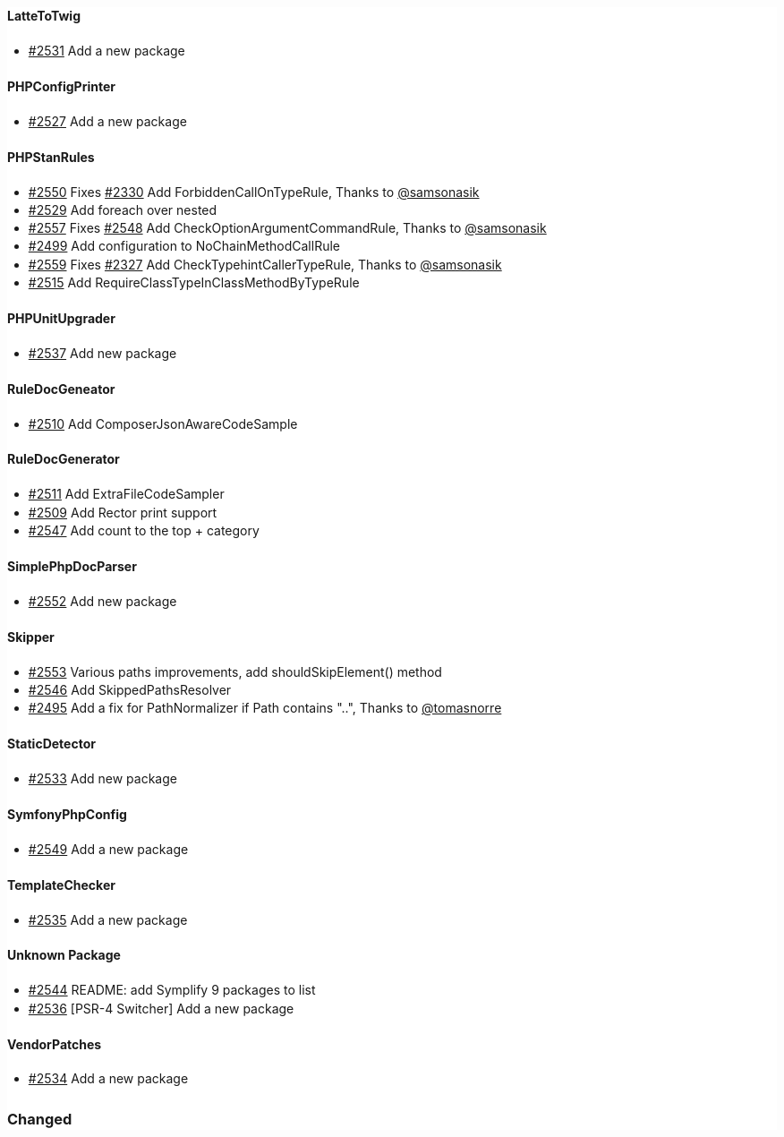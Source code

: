 #### LatteToTwig
- [#2531] Add a new package

#### PHPConfigPrinter
- [#2527] Add a new package

#### PHPStanRules
- [#2550] Fixes [#2330] Add ForbiddenCallOnTypeRule, Thanks to [@samsonasik]
- [#2529] Add foreach over nested
- [#2557] Fixes [#2548] Add CheckOptionArgumentCommandRule, Thanks to [@samsonasik]
- [#2499] Add configuration to NoChainMethodCallRule
- [#2559] Fixes [#2327] Add CheckTypehintCallerTypeRule, Thanks to [@samsonasik]
- [#2515] Add RequireClassTypeInClassMethodByTypeRule

#### PHPUnitUpgrader
- [#2537] Add new package

#### RuleDocGeneator
- [#2510] Add ComposerJsonAwareCodeSample

#### RuleDocGenerator
- [#2511] Add ExtraFileCodeSampler
- [#2509] Add Rector print support
- [#2547] Add count to the top + category

#### SimplePhpDocParser
- [#2552] Add new package

#### Skipper
- [#2553] Various paths improvements, add shouldSkipElement() method
- [#2546] Add SkippedPathsResolver
- [#2495] Add a fix for PathNormalizer if Path contains "..", Thanks to [@tomasnorre]

#### StaticDetector
- [#2533] Add new package

#### SymfonyPhpConfig
- [#2549] Add a new package

#### TemplateChecker
- [#2535] Add a new package

#### Unknown Package
- [#2544] README: add Symplify 9 packages to list
- [#2536] [PSR-4 Switcher] Add a new package

#### VendorPatches
- [#2534] Add a new package

### Changed


[#4756]: https://github.com/symplify/symplify/pull/4756
[#2646]: https://github.com/symplify/symplify/pull/2646
[#2645]: https://github.com/symplify/symplify/pull/2645
[#2643]: https://github.com/symplify/symplify/pull/2643
[#2642]: https://github.com/symplify/symplify/pull/2642
[#2641]: https://github.com/symplify/symplify/pull/2641
[#2640]: https://github.com/symplify/symplify/pull/2640
[#2638]: https://github.com/symplify/symplify/pull/2638
[#2636]: https://github.com/symplify/symplify/pull/2636
[#2635]: https://github.com/symplify/symplify/pull/2635
[#2634]: https://github.com/symplify/symplify/pull/2634
[#2633]: https://github.com/symplify/symplify/pull/2633
[#2632]: https://github.com/symplify/symplify/pull/2632
[#2630]: https://github.com/symplify/symplify/pull/2630
[#2629]: https://github.com/symplify/symplify/pull/2629
[#2628]: https://github.com/symplify/symplify/pull/2628
[#2627]: https://github.com/symplify/symplify/pull/2627
[#2626]: https://github.com/symplify/symplify/pull/2626
[#2625]: https://github.com/symplify/symplify/pull/2625
[#2624]: https://github.com/symplify/symplify/pull/2624
[#2623]: https://github.com/symplify/symplify/pull/2623
[#2621]: https://github.com/symplify/symplify/pull/2621
[#2620]: https://github.com/symplify/symplify/pull/2620
[#2619]: https://github.com/symplify/symplify/pull/2619
[#2617]: https://github.com/symplify/symplify/pull/2617
[#2616]: https://github.com/symplify/symplify/pull/2616
[#2615]: https://github.com/symplify/symplify/pull/2615
[#2614]: https://github.com/symplify/symplify/pull/2614
[#2613]: https://github.com/symplify/symplify/pull/2613
[#2611]: https://github.com/symplify/symplify/pull/2611
[#2610]: https://github.com/symplify/symplify/pull/2610
[#2609]: https://github.com/symplify/symplify/pull/2609
[#2607]: https://github.com/symplify/symplify/pull/2607
[#2605]: https://github.com/symplify/symplify/pull/2605
[#2604]: https://github.com/symplify/symplify/pull/2604
[#2603]: https://github.com/symplify/symplify/pull/2603
[#2602]: https://github.com/symplify/symplify/pull/2602
[#2601]: https://github.com/symplify/symplify/pull/2601
[#2598]: https://github.com/symplify/symplify/pull/2598
[#2597]: https://github.com/symplify/symplify/pull/2597
[#2596]: https://github.com/symplify/symplify/pull/2596
[#2595]: https://github.com/symplify/symplify/pull/2595
[#2594]: https://github.com/symplify/symplify/pull/2594
[#2592]: https://github.com/symplify/symplify/pull/2592
[#2591]: https://github.com/symplify/symplify/pull/2591
[#2590]: https://github.com/symplify/symplify/pull/2590
[#2588]: https://github.com/symplify/symplify/pull/2588
[#2585]: https://github.com/symplify/symplify/pull/2585
[#2583]: https://github.com/symplify/symplify/pull/2583
[#2582]: https://github.com/symplify/symplify/pull/2582
[#2580]: https://github.com/symplify/symplify/pull/2580
[#2577]: https://github.com/symplify/symplify/pull/2577
[#2576]: https://github.com/symplify/symplify/pull/2576
[#2575]: https://github.com/symplify/symplify/pull/2575
[#2573]: https://github.com/symplify/symplify/pull/2573
[#2572]: https://github.com/symplify/symplify/pull/2572
[#2571]: https://github.com/symplify/symplify/pull/2571
[#2569]: https://github.com/symplify/symplify/pull/2569
[#2568]: https://github.com/symplify/symplify/pull/2568
[#2567]: https://github.com/symplify/symplify/pull/2567
[#2566]: https://github.com/symplify/symplify/pull/2566
[#2564]: https://github.com/symplify/symplify/pull/2564
[#2563]: https://github.com/symplify/symplify/pull/2563
[#2562]: https://github.com/symplify/symplify/pull/2562
[#2561]: https://github.com/symplify/symplify/pull/2561
[#2559]: https://github.com/symplify/symplify/pull/2559
[#2558]: https://github.com/symplify/symplify/pull/2558
[#2557]: https://github.com/symplify/symplify/pull/2557
[#2556]: https://github.com/symplify/symplify/pull/2556
[#2555]: https://github.com/symplify/symplify/pull/2555
[#2554]: https://github.com/symplify/symplify/pull/2554
[#2553]: https://github.com/symplify/symplify/pull/2553
[#2552]: https://github.com/symplify/symplify/pull/2552
[#2551]: https://github.com/symplify/symplify/pull/2551
[#2550]: https://github.com/symplify/symplify/pull/2550
[#2549]: https://github.com/symplify/symplify/pull/2549
[#2548]: https://github.com/symplify/symplify/pull/2548
[#2547]: https://github.com/symplify/symplify/pull/2547
[#2546]: https://github.com/symplify/symplify/pull/2546
[#2545]: https://github.com/symplify/symplify/pull/2545
[#2544]: https://github.com/symplify/symplify/pull/2544
[#2543]: https://github.com/symplify/symplify/pull/2543
[#2542]: https://github.com/symplify/symplify/pull/2542
[#2541]: https://github.com/symplify/symplify/pull/2541
[#2540]: https://github.com/symplify/symplify/pull/2540
[#2539]: https://github.com/symplify/symplify/pull/2539
[#2538]: https://github.com/symplify/symplify/pull/2538
[#2537]: https://github.com/symplify/symplify/pull/2537
[#2536]: https://github.com/symplify/symplify/pull/2536
[#2535]: https://github.com/symplify/symplify/pull/2535
[#2534]: https://github.com/symplify/symplify/pull/2534
[#2533]: https://github.com/symplify/symplify/pull/2533
[#2532]: https://github.com/symplify/symplify/pull/2532
[#2531]: https://github.com/symplify/symplify/pull/2531
[#2529]: https://github.com/symplify/symplify/pull/2529
[#2528]: https://github.com/symplify/symplify/pull/2528
[#2527]: https://github.com/symplify/symplify/pull/2527
[#2525]: https://github.com/symplify/symplify/pull/2525
[#2524]: https://github.com/symplify/symplify/pull/2524
[#2523]: https://github.com/symplify/symplify/pull/2523
[#2522]: https://github.com/symplify/symplify/pull/2522
[#2521]: https://github.com/symplify/symplify/pull/2521
[#2520]: https://github.com/symplify/symplify/pull/2520
[#2519]: https://github.com/symplify/symplify/pull/2519
[#2517]: https://github.com/symplify/symplify/pull/2517
[#2515]: https://github.com/symplify/symplify/pull/2515
[#2514]: https://github.com/symplify/symplify/pull/2514
[#2513]: https://github.com/symplify/symplify/pull/2513
[#2512]: https://github.com/symplify/symplify/pull/2512
[#2511]: https://github.com/symplify/symplify/pull/2511
[#2510]: https://github.com/symplify/symplify/pull/2510
[#2509]: https://github.com/symplify/symplify/pull/2509
[#2506]: https://github.com/symplify/symplify/pull/2506
[#2505]: https://github.com/symplify/symplify/pull/2505
[#2504]: https://github.com/symplify/symplify/pull/2504
[#2503]: https://github.com/symplify/symplify/pull/2503
[#2502]: https://github.com/symplify/symplify/pull/2502
[#2501]: https://github.com/symplify/symplify/pull/2501
[#2500]: https://github.com/symplify/symplify/pull/2500
[#2499]: https://github.com/symplify/symplify/pull/2499
[#2498]: https://github.com/symplify/symplify/pull/2498
[#2497]: https://github.com/symplify/symplify/pull/2497
[#2496]: https://github.com/symplify/symplify/pull/2496
[#2495]: https://github.com/symplify/symplify/pull/2495
[#2494]: https://github.com/symplify/symplify/pull/2494
[#2493]: https://github.com/symplify/symplify/pull/2493
[#2492]: https://github.com/symplify/symplify/pull/2492
[#2490]: https://github.com/symplify/symplify/pull/2490
[#2486]: https://github.com/symplify/symplify/pull/2486
[#2485]: https://github.com/symplify/symplify/pull/2485
[#2483]: https://github.com/symplify/symplify/pull/2483
[#2482]: https://github.com/symplify/symplify/pull/2482
[#2481]: https://github.com/symplify/symplify/pull/2481
[#2480]: https://github.com/symplify/symplify/pull/2480
[#2478]: https://github.com/symplify/symplify/pull/2478
[#2477]: https://github.com/symplify/symplify/pull/2477
[#2476]: https://github.com/symplify/symplify/pull/2476
[#2475]: https://github.com/symplify/symplify/pull/2475
[#2474]: https://github.com/symplify/symplify/pull/2474
[#2473]: https://github.com/symplify/symplify/pull/2473
[#2470]: https://github.com/symplify/symplify/pull/2470
[#2469]: https://github.com/symplify/symplify/pull/2469
[#2468]: https://github.com/symplify/symplify/pull/2468
[#2467]: https://github.com/symplify/symplify/pull/2467
[#2466]: https://github.com/symplify/symplify/pull/2466
[#2464]: https://github.com/symplify/symplify/pull/2464
[#2462]: https://github.com/symplify/symplify/pull/2462
[#2461]: https://github.com/symplify/symplify/pull/2461
[#2460]: https://github.com/symplify/symplify/pull/2460
[#2459]: https://github.com/symplify/symplify/pull/2459
[#2458]: https://github.com/symplify/symplify/pull/2458
[#2457]: https://github.com/symplify/symplify/pull/2457
[#2456]: https://github.com/symplify/symplify/pull/2456
[#2455]: https://github.com/symplify/symplify/pull/2455
[#2454]: https://github.com/symplify/symplify/pull/2454
[#2453]: https://github.com/symplify/symplify/pull/2453
[#2452]: https://github.com/symplify/symplify/pull/2452
[#2451]: https://github.com/symplify/symplify/pull/2451
[#2449]: https://github.com/symplify/symplify/pull/2449
[#2448]: https://github.com/symplify/symplify/pull/2448
[#2447]: https://github.com/symplify/symplify/pull/2447
[#2446]: https://github.com/symplify/symplify/pull/2446
[#2445]: https://github.com/symplify/symplify/pull/2445
[#2444]: https://github.com/symplify/symplify/pull/2444
[#2443]: https://github.com/symplify/symplify/pull/2443
[#2442]: https://github.com/symplify/symplify/pull/2442
[#2441]: https://github.com/symplify/symplify/pull/2441
[#2439]: https://github.com/symplify/symplify/pull/2439
[#2438]: https://github.com/symplify/symplify/pull/2438
[#2437]: https://github.com/symplify/symplify/pull/2437
[#2436]: https://github.com/symplify/symplify/pull/2436
[#2435]: https://github.com/symplify/symplify/pull/2435
[#2433]: https://github.com/symplify/symplify/pull/2433
[#2432]: https://github.com/symplify/symplify/pull/2432
[#2431]: https://github.com/symplify/symplify/pull/2431
[#2430]: https://github.com/symplify/symplify/pull/2430
[#2429]: https://github.com/symplify/symplify/pull/2429
[#2428]: https://github.com/symplify/symplify/pull/2428
[#2427]: https://github.com/symplify/symplify/pull/2427
[#2426]: https://github.com/symplify/symplify/pull/2426
[#2425]: https://github.com/symplify/symplify/pull/2425
[#2424]: https://github.com/symplify/symplify/pull/2424
[#2423]: https://github.com/symplify/symplify/pull/2423
[#2422]: https://github.com/symplify/symplify/pull/2422
[#2420]: https://github.com/symplify/symplify/pull/2420
[#2419]: https://github.com/symplify/symplify/pull/2419
[#2418]: https://github.com/symplify/symplify/pull/2418
[#2417]: https://github.com/symplify/symplify/pull/2417
[#2416]: https://github.com/symplify/symplify/pull/2416
[#2413]: https://github.com/symplify/symplify/pull/2413
[#2412]: https://github.com/symplify/symplify/pull/2412
[#2411]: https://github.com/symplify/symplify/pull/2411
[#2410]: https://github.com/symplify/symplify/pull/2410
[#2409]: https://github.com/symplify/symplify/pull/2409
[#2408]: https://github.com/symplify/symplify/pull/2408
[#2407]: https://github.com/symplify/symplify/pull/2407
[#2406]: https://github.com/symplify/symplify/pull/2406
[#2405]: https://github.com/symplify/symplify/pull/2405
[#2404]: https://github.com/symplify/symplify/pull/2404
[#2403]: https://github.com/symplify/symplify/pull/2403
[#2402]: https://github.com/symplify/symplify/pull/2402
[#2401]: https://github.com/symplify/symplify/pull/2401
[#2399]: https://github.com/symplify/symplify/pull/2399
[#2398]: https://github.com/symplify/symplify/pull/2398
[#2397]: https://github.com/symplify/symplify/pull/2397
[#2396]: https://github.com/symplify/symplify/pull/2396
[#2395]: https://github.com/symplify/symplify/pull/2395
[#2394]: https://github.com/symplify/symplify/pull/2394
[#2393]: https://github.com/symplify/symplify/pull/2393
[#2392]: https://github.com/symplify/symplify/pull/2392
[#2391]: https://github.com/symplify/symplify/pull/2391
[#2389]: https://github.com/symplify/symplify/pull/2389
[#2388]: https://github.com/symplify/symplify/pull/2388
[#2387]: https://github.com/symplify/symplify/pull/2387
[#2386]: https://github.com/symplify/symplify/pull/2386
[#2385]: https://github.com/symplify/symplify/pull/2385
[#2384]: https://github.com/symplify/symplify/pull/2384
[#2383]: https://github.com/symplify/symplify/pull/2383
[#2381]: https://github.com/symplify/symplify/pull/2381
[#2380]: https://github.com/symplify/symplify/pull/2380
[#2379]: https://github.com/symplify/symplify/pull/2379
[#2378]: https://github.com/symplify/symplify/pull/2378
[#2377]: https://github.com/symplify/symplify/pull/2377
[#2375]: https://github.com/symplify/symplify/pull/2375
[#2374]: https://github.com/symplify/symplify/pull/2374
[#2373]: https://github.com/symplify/symplify/pull/2373
[#2372]: https://github.com/symplify/symplify/pull/2372
[#2371]: https://github.com/symplify/symplify/pull/2371
[#2370]: https://github.com/symplify/symplify/pull/2370
[#2369]: https://github.com/symplify/symplify/pull/2369
[#2368]: https://github.com/symplify/symplify/pull/2368
[#2366]: https://github.com/symplify/symplify/pull/2366
[#2365]: https://github.com/symplify/symplify/pull/2365
[#2364]: https://github.com/symplify/symplify/pull/2364
[#2362]: https://github.com/symplify/symplify/pull/2362
[#2361]: https://github.com/symplify/symplify/pull/2361
[#2360]: https://github.com/symplify/symplify/pull/2360
[#2359]: https://github.com/symplify/symplify/pull/2359
[#2358]: https://github.com/symplify/symplify/pull/2358
[#2357]: https://github.com/symplify/symplify/pull/2357
[#2356]: https://github.com/symplify/symplify/pull/2356
[#2355]: https://github.com/symplify/symplify/pull/2355
[#2353]: https://github.com/symplify/symplify/pull/2353
[#2352]: https://github.com/symplify/symplify/pull/2352
[#2351]: https://github.com/symplify/symplify/pull/2351
[#2350]: https://github.com/symplify/symplify/pull/2350
[#2349]: https://github.com/symplify/symplify/pull/2349
[#2348]: https://github.com/symplify/symplify/pull/2348
[#2347]: https://github.com/symplify/symplify/pull/2347
[#2344]: https://github.com/symplify/symplify/pull/2344
[#2343]: https://github.com/symplify/symplify/pull/2343
[#2342]: https://github.com/symplify/symplify/pull/2342
[#2341]: https://github.com/symplify/symplify/pull/2341
[#2340]: https://github.com/symplify/symplify/pull/2340
[#2339]: https://github.com/symplify/symplify/pull/2339
[#2337]: https://github.com/symplify/symplify/pull/2337
[#2336]: https://github.com/symplify/symplify/pull/2336
[#2335]: https://github.com/symplify/symplify/pull/2335
[#2333]: https://github.com/symplify/symplify/pull/2333
[#2332]: https://github.com/symplify/symplify/pull/2332
[#2331]: https://github.com/symplify/symplify/pull/2331
[#2330]: https://github.com/symplify/symplify/pull/2330
[#2329]: https://github.com/symplify/symplify/pull/2329
[#2328]: https://github.com/symplify/symplify/pull/2328
[#2327]: https://github.com/symplify/symplify/pull/2327
[#2325]: https://github.com/symplify/symplify/pull/2325
[#2324]: https://github.com/symplify/symplify/pull/2324
[#2323]: https://github.com/symplify/symplify/pull/2323
[#2320]: https://github.com/symplify/symplify/pull/2320
[#2319]: https://github.com/symplify/symplify/pull/2319
[#2318]: https://github.com/symplify/symplify/pull/2318
[#2317]: https://github.com/symplify/symplify/pull/2317
[#2316]: https://github.com/symplify/symplify/pull/2316
[#2315]: https://github.com/symplify/symplify/pull/2315
[#2314]: https://github.com/symplify/symplify/pull/2314
[#2313]: https://github.com/symplify/symplify/pull/2313
[#2311]: https://github.com/symplify/symplify/pull/2311
[#2310]: https://github.com/symplify/symplify/pull/2310
[#2308]: https://github.com/symplify/symplify/pull/2308
[#2307]: https://github.com/symplify/symplify/pull/2307
[#2305]: https://github.com/symplify/symplify/pull/2305
[#2304]: https://github.com/symplify/symplify/pull/2304
[#2303]: https://github.com/symplify/symplify/pull/2303
[#2302]: https://github.com/symplify/symplify/pull/2302
[#2301]: https://github.com/symplify/symplify/pull/2301
[#2300]: https://github.com/symplify/symplify/pull/2300
[#2299]: https://github.com/symplify/symplify/pull/2299
[#2298]: https://github.com/symplify/symplify/pull/2298
[#2297]: https://github.com/symplify/symplify/pull/2297
[#2294]: https://github.com/symplify/symplify/pull/2294
[#2293]: https://github.com/symplify/symplify/pull/2293
[#2292]: https://github.com/symplify/symplify/pull/2292
[#2291]: https://github.com/symplify/symplify/pull/2291
[#2290]: https://github.com/symplify/symplify/pull/2290
[#2289]: https://github.com/symplify/symplify/pull/2289
[#2288]: https://github.com/symplify/symplify/pull/2288
[#2287]: https://github.com/symplify/symplify/pull/2287
[#2286]: https://github.com/symplify/symplify/pull/2286
[#2285]: https://github.com/symplify/symplify/pull/2285
[#2284]: https://github.com/symplify/symplify/pull/2284
[#2282]: https://github.com/symplify/symplify/pull/2282
[#2281]: https://github.com/symplify/symplify/pull/2281
[#2280]: https://github.com/symplify/symplify/pull/2280
[#2279]: https://github.com/symplify/symplify/pull/2279
[#2278]: https://github.com/symplify/symplify/pull/2278
[#2277]: https://github.com/symplify/symplify/pull/2277
[#2276]: https://github.com/symplify/symplify/pull/2276
[#2275]: https://github.com/symplify/symplify/pull/2275
[#2274]: https://github.com/symplify/symplify/pull/2274
[#2272]: https://github.com/symplify/symplify/pull/2272
[#2271]: https://github.com/symplify/symplify/pull/2271
[#2270]: https://github.com/symplify/symplify/pull/2270
[#2269]: https://github.com/symplify/symplify/pull/2269
[#2267]: https://github.com/symplify/symplify/pull/2267
[#2266]: https://github.com/symplify/symplify/pull/2266
[#2265]: https://github.com/symplify/symplify/pull/2265
[#2264]: https://github.com/symplify/symplify/pull/2264
[#2261]: https://github.com/symplify/symplify/pull/2261
[#2259]: https://github.com/symplify/symplify/pull/2259
[#2257]: https://github.com/symplify/symplify/pull/2257
[#2255]: https://github.com/symplify/symplify/pull/2255
[#2254]: https://github.com/symplify/symplify/pull/2254
[#2253]: https://github.com/symplify/symplify/pull/2253
[#2252]: https://github.com/symplify/symplify/pull/2252
[#2250]: https://github.com/symplify/symplify/pull/2250
[#2249]: https://github.com/symplify/symplify/pull/2249
[#2248]: https://github.com/symplify/symplify/pull/2248
[#2247]: https://github.com/symplify/symplify/pull/2247
[#2246]: https://github.com/symplify/symplify/pull/2246
[#2245]: https://github.com/symplify/symplify/pull/2245
[#2243]: https://github.com/symplify/symplify/pull/2243
[#2241]: https://github.com/symplify/symplify/pull/2241
[#2239]: https://github.com/symplify/symplify/pull/2239
[#2238]: https://github.com/symplify/symplify/pull/2238
[#2237]: https://github.com/symplify/symplify/pull/2237
[#2235]: https://github.com/symplify/symplify/pull/2235
[#2234]: https://github.com/symplify/symplify/pull/2234
[#2232]: https://github.com/symplify/symplify/pull/2232
[#2231]: https://github.com/symplify/symplify/pull/2231
[#2229]: https://github.com/symplify/symplify/pull/2229
[#2227]: https://github.com/symplify/symplify/pull/2227
[#2226]: https://github.com/symplify/symplify/pull/2226
[#2225]: https://github.com/symplify/symplify/pull/2225
[#2224]: https://github.com/symplify/symplify/pull/2224
[#2223]: https://github.com/symplify/symplify/pull/2223
[#2222]: https://github.com/symplify/symplify/pull/2222
[#2219]: https://github.com/symplify/symplify/pull/2219
[#2216]: https://github.com/symplify/symplify/pull/2216
[#2215]: https://github.com/symplify/symplify/pull/2215
[#2214]: https://github.com/symplify/symplify/pull/2214
[#2213]: https://github.com/symplify/symplify/pull/2213
[#2212]: https://github.com/symplify/symplify/pull/2212
[#2211]: https://github.com/symplify/symplify/pull/2211
[#2210]: https://github.com/symplify/symplify/pull/2210
[#2209]: https://github.com/symplify/symplify/pull/2209
[#2208]: https://github.com/symplify/symplify/pull/2208
[#2207]: https://github.com/symplify/symplify/pull/2207
[#2206]: https://github.com/symplify/symplify/pull/2206
[#2204]: https://github.com/symplify/symplify/pull/2204
[#2203]: https://github.com/symplify/symplify/pull/2203
[#2202]: https://github.com/symplify/symplify/pull/2202
[#2199]: https://github.com/symplify/symplify/pull/2199
[#2195]: https://github.com/symplify/symplify/pull/2195
[#2177]: https://github.com/symplify/symplify/pull/2177
[#2176]: https://github.com/symplify/symplify/pull/2176
[#2172]: https://github.com/symplify/symplify/pull/2172
[#2167]: https://github.com/symplify/symplify/pull/2167
[#2139]: https://github.com/symplify/symplify/pull/2139
[#2108]: https://github.com/symplify/symplify/pull/2108
[#2037]: https://github.com/symplify/symplify/pull/2037
[#2013]: https://github.com/symplify/symplify/pull/2013
[@zingimmick]: https://github.com/zingimmick
[@vyacheslav-startsev]: https://github.com/vyacheslav-startsev
[@tomasnorre]: https://github.com/tomasnorre
[@szepeviktor]: https://github.com/szepeviktor
[@staabm]: https://github.com/staabm
[@samsonasik]: https://github.com/samsonasik
[@ruudk]: https://github.com/ruudk
[@required]: https://github.com/required
[@marforon]: https://github.com/marforon
[@janatjak]: https://github.com/janatjak
[@glensc]: https://github.com/glensc
[@github-actions]: https://github.com/github-actions
[@alexcutts]: https://github.com/alexcutts
[@ThomasLandauer]: https://github.com/ThomasLandauer
[@NoorAdiana]: https://github.com/NoorAdiana
[@Kerrialn]: https://github.com/Kerrialn
[@JanMikes]: https://github.com/JanMikes
[@ComiR]: https://github.com/ComiR
[@BoGnY]: https://github.com/BoGnY
[9.0.0-rc1]: https://github.com/symplify/symplify/compare/9.0.0-BETA2...9.0.0-rc1
[9.0.0-BETA2]: https://github.com/symplify/symplify/compare/9.0.0-BETA1...9.0.0-BETA2
[#2726]: https://github.com/symplify/symplify/pull/2726
[#2725]: https://github.com/symplify/symplify/pull/2725
[#2724]: https://github.com/symplify/symplify/pull/2724
[#2723]: https://github.com/symplify/symplify/pull/2723
[#2720]: https://github.com/symplify/symplify/pull/2720
[#2719]: https://github.com/symplify/symplify/pull/2719
[#2714]: https://github.com/symplify/symplify/pull/2714
[#2712]: https://github.com/symplify/symplify/pull/2712
[#2711]: https://github.com/symplify/symplify/pull/2711
[#2710]: https://github.com/symplify/symplify/pull/2710
[#2709]: https://github.com/symplify/symplify/pull/2709
[#2708]: https://github.com/symplify/symplify/pull/2708
[#2706]: https://github.com/symplify/symplify/pull/2706
[#2705]: https://github.com/symplify/symplify/pull/2705
[#2704]: https://github.com/symplify/symplify/pull/2704
[#2703]: https://github.com/symplify/symplify/pull/2703
[#2701]: https://github.com/symplify/symplify/pull/2701
[#2699]: https://github.com/symplify/symplify/pull/2699
[#2696]: https://github.com/symplify/symplify/pull/2696
[#2692]: https://github.com/symplify/symplify/pull/2692
[#2691]: https://github.com/symplify/symplify/pull/2691
[#2690]: https://github.com/symplify/symplify/pull/2690
[#2689]: https://github.com/symplify/symplify/pull/2689
[#2688]: https://github.com/symplify/symplify/pull/2688
[#2687]: https://github.com/symplify/symplify/pull/2687
[#2686]: https://github.com/symplify/symplify/pull/2686
[#2685]: https://github.com/symplify/symplify/pull/2685
[#2684]: https://github.com/symplify/symplify/pull/2684
[#2681]: https://github.com/symplify/symplify/pull/2681
[#2680]: https://github.com/symplify/symplify/pull/2680
[#2679]: https://github.com/symplify/symplify/pull/2679
[#2677]: https://github.com/symplify/symplify/pull/2677
[#2676]: https://github.com/symplify/symplify/pull/2676
[#2675]: https://github.com/symplify/symplify/pull/2675
[#2673]: https://github.com/symplify/symplify/pull/2673
[#2672]: https://github.com/symplify/symplify/pull/2672
[#2671]: https://github.com/symplify/symplify/pull/2671
[#2670]: https://github.com/symplify/symplify/pull/2670
[#2668]: https://github.com/symplify/symplify/pull/2668
[#2667]: https://github.com/symplify/symplify/pull/2667
[#2666]: https://github.com/symplify/symplify/pull/2666
[#2665]: https://github.com/symplify/symplify/pull/2665
[#2663]: https://github.com/symplify/symplify/pull/2663
[#2660]: https://github.com/symplify/symplify/pull/2660
[#2659]: https://github.com/symplify/symplify/pull/2659
[#2657]: https://github.com/symplify/symplify/pull/2657
[#2656]: https://github.com/symplify/symplify/pull/2656
[#2655]: https://github.com/symplify/symplify/pull/2655
[#2653]: https://github.com/symplify/symplify/pull/2653
[#2651]: https://github.com/symplify/symplify/pull/2651
[#2649]: https://github.com/symplify/symplify/pull/2649
[@leoloso]: https://github.com/leoloso
[@enumag]: https://github.com/enumag
[9.0.11]: https://github.com/symplify/symplify/compare/9.0.0-rc1...9.0.11
[#2802]: https://github.com/symplify/symplify/pull/2802
[#2801]: https://github.com/symplify/symplify/pull/2801
[#2800]: https://github.com/symplify/symplify/pull/2800
[#2796]: https://github.com/symplify/symplify/pull/2796
[#2795]: https://github.com/symplify/symplify/pull/2795
[#2792]: https://github.com/symplify/symplify/pull/2792
[#2791]: https://github.com/symplify/symplify/pull/2791
[#2789]: https://github.com/symplify/symplify/pull/2789
[#2788]: https://github.com/symplify/symplify/pull/2788
[#2786]: https://github.com/symplify/symplify/pull/2786
[#2785]: https://github.com/symplify/symplify/pull/2785
[#2783]: https://github.com/symplify/symplify/pull/2783
[#2780]: https://github.com/symplify/symplify/pull/2780
[#2779]: https://github.com/symplify/symplify/pull/2779
[#2778]: https://github.com/symplify/symplify/pull/2778
[#2777]: https://github.com/symplify/symplify/pull/2777
[#2776]: https://github.com/symplify/symplify/pull/2776
[#2774]: https://github.com/symplify/symplify/pull/2774
[#2772]: https://github.com/symplify/symplify/pull/2772
[#2771]: https://github.com/symplify/symplify/pull/2771
[#2770]: https://github.com/symplify/symplify/pull/2770
[#2769]: https://github.com/symplify/symplify/pull/2769
[#2768]: https://github.com/symplify/symplify/pull/2768
[#2767]: https://github.com/symplify/symplify/pull/2767
[#2766]: https://github.com/symplify/symplify/pull/2766
[#2765]: https://github.com/symplify/symplify/pull/2765
[#2764]: https://github.com/symplify/symplify/pull/2764
[#2763]: https://github.com/symplify/symplify/pull/2763
[#2762]: https://github.com/symplify/symplify/pull/2762
[#2761]: https://github.com/symplify/symplify/pull/2761
[#2756]: https://github.com/symplify/symplify/pull/2756
[#2755]: https://github.com/symplify/symplify/pull/2755
[#2754]: https://github.com/symplify/symplify/pull/2754
[#2753]: https://github.com/symplify/symplify/pull/2753
[#2750]: https://github.com/symplify/symplify/pull/2750
[#2747]: https://github.com/symplify/symplify/pull/2747
[#2745]: https://github.com/symplify/symplify/pull/2745
[#2744]: https://github.com/symplify/symplify/pull/2744
[#2742]: https://github.com/symplify/symplify/pull/2742
[#2741]: https://github.com/symplify/symplify/pull/2741
[#2740]: https://github.com/symplify/symplify/pull/2740
[#2739]: https://github.com/symplify/symplify/pull/2739
[#2738]: https://github.com/symplify/symplify/pull/2738
[#2737]: https://github.com/symplify/symplify/pull/2737
[#2736]: https://github.com/symplify/symplify/pull/2736
[#2735]: https://github.com/symplify/symplify/pull/2735
[#2734]: https://github.com/symplify/symplify/pull/2734
[#2733]: https://github.com/symplify/symplify/pull/2733
[#2732]: https://github.com/symplify/symplify/pull/2732
[#2731]: https://github.com/symplify/symplify/pull/2731
[#2730]: https://github.com/symplify/symplify/pull/2730
[#2729]: https://github.com/symplify/symplify/pull/2729
[#2727]: https://github.com/symplify/symplify/pull/2727
[@param]: https://github.com/param
[@matthiasnoback]: https://github.com/matthiasnoback
[@lulco]: https://github.com/lulco
[@dakur]: https://github.com/dakur
[@annuh]: https://github.com/annuh
[@alexislefebvre]: https://github.com/alexislefebvre
[@alexbrouwer]: https://github.com/alexbrouwer
[9.0.24]: https://github.com/symplify/symplify/compare/9.0.11...9.0.24
[#2890]: https://github.com/symplify/symplify/pull/2890
[#2888]: https://github.com/symplify/symplify/pull/2888
[#2887]: https://github.com/symplify/symplify/pull/2887
[#2886]: https://github.com/symplify/symplify/pull/2886
[#2883]: https://github.com/symplify/symplify/pull/2883
[#2881]: https://github.com/symplify/symplify/pull/2881
[#2880]: https://github.com/symplify/symplify/pull/2880
[#2877]: https://github.com/symplify/symplify/pull/2877
[#2876]: https://github.com/symplify/symplify/pull/2876
[#2874]: https://github.com/symplify/symplify/pull/2874
[#2873]: https://github.com/symplify/symplify/pull/2873
[#2870]: https://github.com/symplify/symplify/pull/2870
[#2869]: https://github.com/symplify/symplify/pull/2869
[#2867]: https://github.com/symplify/symplify/pull/2867
[#2865]: https://github.com/symplify/symplify/pull/2865
[#2864]: https://github.com/symplify/symplify/pull/2864
[#2863]: https://github.com/symplify/symplify/pull/2863
[#2860]: https://github.com/symplify/symplify/pull/2860
[#2856]: https://github.com/symplify/symplify/pull/2856
[#2855]: https://github.com/symplify/symplify/pull/2855
[#2854]: https://github.com/symplify/symplify/pull/2854
[#2853]: https://github.com/symplify/symplify/pull/2853
[#2852]: https://github.com/symplify/symplify/pull/2852
[#2851]: https://github.com/symplify/symplify/pull/2851
[#2849]: https://github.com/symplify/symplify/pull/2849
[#2848]: https://github.com/symplify/symplify/pull/2848
[#2846]: https://github.com/symplify/symplify/pull/2846
[#2845]: https://github.com/symplify/symplify/pull/2845
[#2844]: https://github.com/symplify/symplify/pull/2844
[#2843]: https://github.com/symplify/symplify/pull/2843
[#2842]: https://github.com/symplify/symplify/pull/2842
[#2841]: https://github.com/symplify/symplify/pull/2841
[#2838]: https://github.com/symplify/symplify/pull/2838
[#2837]: https://github.com/symplify/symplify/pull/2837
[#2832]: https://github.com/symplify/symplify/pull/2832
[#2831]: https://github.com/symplify/symplify/pull/2831
[#2829]: https://github.com/symplify/symplify/pull/2829
[#2825]: https://github.com/symplify/symplify/pull/2825
[#2824]: https://github.com/symplify/symplify/pull/2824
[#2822]: https://github.com/symplify/symplify/pull/2822
[#2821]: https://github.com/symplify/symplify/pull/2821
[#2820]: https://github.com/symplify/symplify/pull/2820
[#2818]: https://github.com/symplify/symplify/pull/2818
[#2817]: https://github.com/symplify/symplify/pull/2817
[#2816]: https://github.com/symplify/symplify/pull/2816
[#2815]: https://github.com/symplify/symplify/pull/2815
[#2814]: https://github.com/symplify/symplify/pull/2814
[#2813]: https://github.com/symplify/symplify/pull/2813
[#2812]: https://github.com/symplify/symplify/pull/2812
[#2811]: https://github.com/symplify/symplify/pull/2811
[#2810]: https://github.com/symplify/symplify/pull/2810
[#2809]: https://github.com/symplify/symplify/pull/2809
[#2807]: https://github.com/symplify/symplify/pull/2807
[#2806]: https://github.com/symplify/symplify/pull/2806
[#2805]: https://github.com/symplify/symplify/pull/2805
[#2804]: https://github.com/symplify/symplify/pull/2804
[@wernerdweight]: https://github.com/wernerdweight
[@vrbata]: https://github.com/vrbata
[@ondrejmirtes]: https://github.com/ondrejmirtes
[@botris]: https://github.com/botris
[@addshore]: https://github.com/addshore
[9.0.36]: https://github.com/symplify/symplify/compare/9.0.24...9.0.36
[#2897]: https://github.com/symplify/symplify/pull/2897
[#2896]: https://github.com/symplify/symplify/pull/2896
[#2895]: https://github.com/symplify/symplify/pull/2895
[#2894]: https://github.com/symplify/symplify/pull/2894
[#2884]: https://github.com/symplify/symplify/pull/2884
[9.0.49]: https://github.com/symplify/symplify/compare/9.0.36...9.0.49
[#2953]: https://github.com/symplify/symplify/pull/2953
[#2951]: https://github.com/symplify/symplify/pull/2951
[#2950]: https://github.com/symplify/symplify/pull/2950
[#2948]: https://github.com/symplify/symplify/pull/2948
[#2947]: https://github.com/symplify/symplify/pull/2947
[#2946]: https://github.com/symplify/symplify/pull/2946
[#2943]: https://github.com/symplify/symplify/pull/2943
[#2941]: https://github.com/symplify/symplify/pull/2941
[#2940]: https://github.com/symplify/symplify/pull/2940
[#2939]: https://github.com/symplify/symplify/pull/2939
[#2938]: https://github.com/symplify/symplify/pull/2938
[#2937]: https://github.com/symplify/symplify/pull/2937
[#2936]: https://github.com/symplify/symplify/pull/2936
[#2935]: https://github.com/symplify/symplify/pull/2935
[#2931]: https://github.com/symplify/symplify/pull/2931
[#2928]: https://github.com/symplify/symplify/pull/2928
[#2927]: https://github.com/symplify/symplify/pull/2927
[#2926]: https://github.com/symplify/symplify/pull/2926
[#2925]: https://github.com/symplify/symplify/pull/2925
[#2922]: https://github.com/symplify/symplify/pull/2922
[#2921]: https://github.com/symplify/symplify/pull/2921
[#2920]: https://github.com/symplify/symplify/pull/2920
[#2919]: https://github.com/symplify/symplify/pull/2919
[#2918]: https://github.com/symplify/symplify/pull/2918
[#2917]: https://github.com/symplify/symplify/pull/2917
[#2916]: https://github.com/symplify/symplify/pull/2916
[#2914]: https://github.com/symplify/symplify/pull/2914
[#2913]: https://github.com/symplify/symplify/pull/2913
[#2912]: https://github.com/symplify/symplify/pull/2912
[#2911]: https://github.com/symplify/symplify/pull/2911
[#2909]: https://github.com/symplify/symplify/pull/2909
[#2908]: https://github.com/symplify/symplify/pull/2908
[#2907]: https://github.com/symplify/symplify/pull/2907
[#2905]: https://github.com/symplify/symplify/pull/2905
[#2904]: https://github.com/symplify/symplify/pull/2904
[#2902]: https://github.com/symplify/symplify/pull/2902
[#2900]: https://github.com/symplify/symplify/pull/2900
[#2899]: https://github.com/symplify/symplify/pull/2899
[@gertvdb]: https://github.com/gertvdb
[9.1.0]: https://github.com/symplify/symplify/compare/9.0.49...9.1.0
[#3011]: https://github.com/symplify/symplify/pull/3011
[#3010]: https://github.com/symplify/symplify/pull/3010
[#3009]: https://github.com/symplify/symplify/pull/3009
[#3008]: https://github.com/symplify/symplify/pull/3008
[#3007]: https://github.com/symplify/symplify/pull/3007
[#3005]: https://github.com/symplify/symplify/pull/3005
[#3001]: https://github.com/symplify/symplify/pull/3001
[#3000]: https://github.com/symplify/symplify/pull/3000
[#2999]: https://github.com/symplify/symplify/pull/2999
[#2997]: https://github.com/symplify/symplify/pull/2997
[#2996]: https://github.com/symplify/symplify/pull/2996
[#2995]: https://github.com/symplify/symplify/pull/2995
[#2994]: https://github.com/symplify/symplify/pull/2994
[#2993]: https://github.com/symplify/symplify/pull/2993
[#2990]: https://github.com/symplify/symplify/pull/2990
[#2987]: https://github.com/symplify/symplify/pull/2987
[#2986]: https://github.com/symplify/symplify/pull/2986
[#2985]: https://github.com/symplify/symplify/pull/2985
[#2984]: https://github.com/symplify/symplify/pull/2984
[#2983]: https://github.com/symplify/symplify/pull/2983
[#2982]: https://github.com/symplify/symplify/pull/2982
[#2979]: https://github.com/symplify/symplify/pull/2979
[#2977]: https://github.com/symplify/symplify/pull/2977
[#2975]: https://github.com/symplify/symplify/pull/2975
[#2974]: https://github.com/symplify/symplify/pull/2974
[#2970]: https://github.com/symplify/symplify/pull/2970
[#2969]: https://github.com/symplify/symplify/pull/2969
[#2968]: https://github.com/symplify/symplify/pull/2968
[#2967]: https://github.com/symplify/symplify/pull/2967
[#2966]: https://github.com/symplify/symplify/pull/2966
[#2965]: https://github.com/symplify/symplify/pull/2965
[#2959]: https://github.com/symplify/symplify/pull/2959
[#2958]: https://github.com/symplify/symplify/pull/2958
[#2956]: https://github.com/symplify/symplify/pull/2956
[#2955]: https://github.com/symplify/symplify/pull/2955
[@sabbelasichon]: https://github.com/sabbelasichon
[@guillaumesmo]: https://github.com/guillaumesmo
[9.2.0]: https://github.com/symplify/symplify/compare/9.1.0...9.2.0